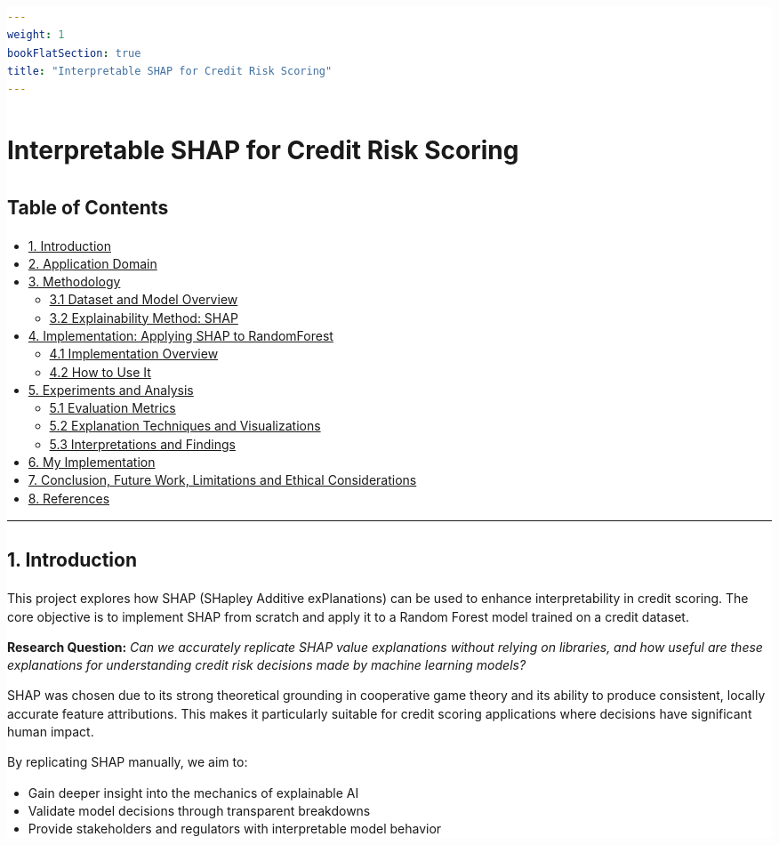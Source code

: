 ```yaml
---
weight: 1
bookFlatSection: true
title: "Interpretable SHAP for Credit Risk Scoring"
---
```


<style> .markdown a{text-decoration: underline !important;} </style>
<style> .markdown h2{font-weight: bold;} </style>

# Interpretable SHAP for Credit Risk Scoring

## Table of Contents

- [1. Introduction](#1-introduction)
- [2. Application Domain](#2-application-domain)
- [3. Methodology](#3-methodology)
  - [3.1 Dataset and Model Overview](#31-dataset-and-model-overview)
  - [3.2 Explainability Method: SHAP](#32-explainability-method-shap)
- [4. Implementation: Applying SHAP to RandomForest](#4-implementation-applying-shap-to-randomforest)
  - [4.1 Implementation Overview](#41-implementation-overview)
  - [4.2 How to Use It](#42-how-to-use-it)
- [5. Experiments and Analysis](#5-experiments-and-analysis)
  - [5.1 Evaluation Metrics](#51-evaluation-metrics)
  - [5.2 Explanation Techniques and Visualizations](#52-explanation-techniques-and-visualizations)
  - [5.3 Interpretations and Findings](#53-interpretations-and-findings)
- [6. My Implementation](#6-my-implementation)
- [7. Conclusion, Future Work, Limitations and Ethical Considerations](#7-conclusion-future-work-limitations-and-ethical-considerations)
- [8. References](#8-references)

---

## 1. Introduction

This project explores how SHAP (SHapley Additive exPlanations) can be used to enhance interpretability in credit scoring. The core objective is to implement SHAP from scratch and apply it to a Random Forest model trained on a credit dataset.

**Research Question:** *Can we accurately replicate SHAP value explanations without relying on libraries, and how useful are these explanations for understanding credit risk decisions made by machine learning models?*

SHAP was chosen due to its strong theoretical grounding in cooperative game theory and its ability to produce consistent, locally accurate feature attributions. This makes it particularly suitable for credit scoring applications where decisions have significant human impact.

By replicating SHAP manually, we aim to:

- Gain deeper insight into the mechanics of explainable AI
- Validate model decisions through transparent breakdowns
- Provide stakeholders and regulators with interpretable model behavior
